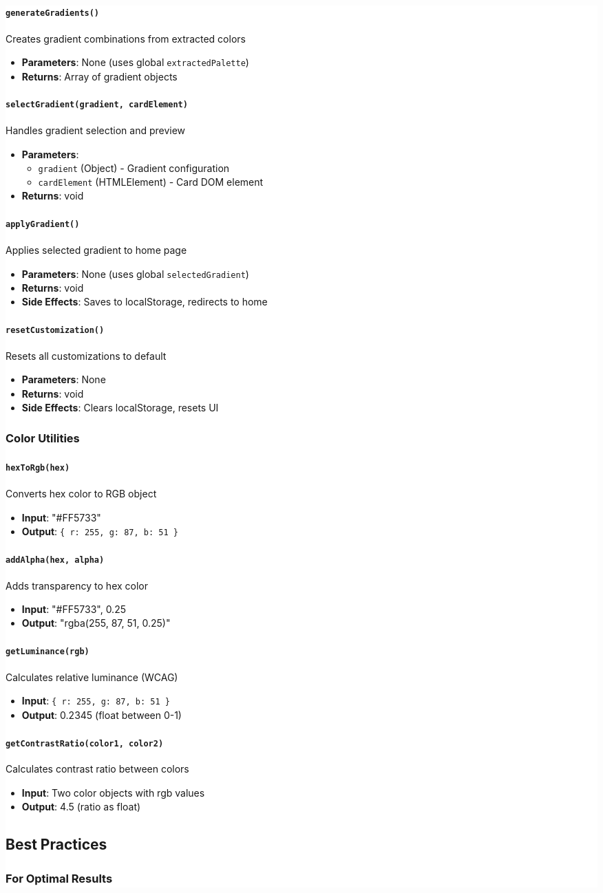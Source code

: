 #### `generateGradients()`
Creates gradient combinations from extracted colors
- **Parameters**: None (uses global `extractedPalette`)
- **Returns**: Array of gradient objects

#### `selectGradient(gradient, cardElement)`
Handles gradient selection and preview
- **Parameters**: 
  - `gradient` (Object) - Gradient configuration
  - `cardElement` (HTMLElement) - Card DOM element
- **Returns**: void

#### `applyGradient()`
Applies selected gradient to home page
- **Parameters**: None (uses global `selectedGradient`)
- **Returns**: void
- **Side Effects**: Saves to localStorage, redirects to home

#### `resetCustomization()`
Resets all customizations to default
- **Parameters**: None
- **Returns**: void
- **Side Effects**: Clears localStorage, resets UI

### Color Utilities

#### `hexToRgb(hex)`
Converts hex color to RGB object
- **Input**: "#FF5733"
- **Output**: `{ r: 255, g: 87, b: 51 }`

#### `addAlpha(hex, alpha)`
Adds transparency to hex color
- **Input**: "#FF5733", 0.25
- **Output**: "rgba(255, 87, 51, 0.25)"

#### `getLuminance(rgb)`
Calculates relative luminance (WCAG)
- **Input**: `{ r: 255, g: 87, b: 51 }`
- **Output**: 0.2345 (float between 0-1)

#### `getContrastRatio(color1, color2)`
Calculates contrast ratio between colors
- **Input**: Two color objects with rgb values
- **Output**: 4.5 (ratio as float)

## Best Practices

### For Optimal Results

